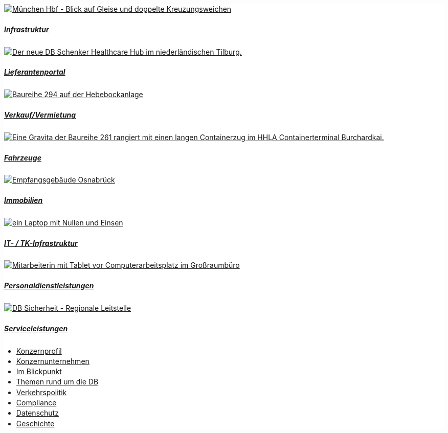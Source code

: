 [![München Hbf - Blick auf Gleise und doppelte Kreuzungsweichen](/contentblob/11759730/Infrastruktur_DB15409/data.jpg?transformation=img1)](/de/geschaefte/infrastruktur/)
##### [Infrastruktur](/de/geschaefte/infrastruktur/)<a href="/de/geschaefte/infrastruktur/" class="gt visible-xs"><em></em></a>

[![Der neue DB Schenker Healthcare Hub im niederländischen Tilburg.](/contentblob/11717794/DB+Schenker+Healthcare+Hub_DB16780/data.jpg?transformation=img1)](/de/geschaefte/lieferantenportal/)
##### [Lieferantenportal](/de/geschaefte/lieferantenportal/)<a href="/de/geschaefte/lieferantenportal/" class="gt visible-xs"><em></em></a>

[![Baureihe 294 auf der Hebebockanlage](/contentblob/11759734/Verkauf_DB96074/data.jpg?transformation=img1)](/de/geschaefte/Verkauf/)
##### [Verkauf/Vermietung](/de/geschaefte/Verkauf/)<a href="/de/geschaefte/Verkauf/" class="gt visible-xs"><em></em></a>

[![Eine Gravita der Baureihe 261 rangiert mit einen langen Containerzug im HHLA Containerterminal Burchardkai.](/contentblob/11759736/Fahrzeuge+Stra%C3%9Fe_Schiene_DB96893/data.jpg?transformation=img1)](/de/geschaefte/fahrzeuge/)
##### [Fahrzeuge](/de/geschaefte/fahrzeuge/)<a href="/de/geschaefte/fahrzeuge/" class="gt visible-xs"><em></em></a>

[![Empfangsgebäude Osnabrück](/contentblob/11851422/Immobilien_DB92973/data.jpg?transformation=img1)](/de/geschaefte/immobilien/)
##### [Immobilien](/de/geschaefte/immobilien/)<a href="/de/geschaefte/immobilien/" class="gt visible-xs"><em></em></a>

[![ein Laptop mit Nullen und Einsen](/contentblob/11759740/IT_TK+Infrastruktur_Laptop_Fotolia_100221734/data.jpg?transformation=img1)](/de/geschaefte/IT_TK_Infra/)
##### [IT- / TK-Infrastruktur](/de/geschaefte/IT_TK_Infra/)<a href="/de/geschaefte/IT_TK_Infra/" class="gt visible-xs"><em></em></a>

[![Mitarbeiterin mit Tablet vor Computerarbeitsplatz im Großraumbüro](/contentblob/11740584/frau+am+pc_DB92113/data.jpg?transformation=img1)](/de/geschaefte/personaldienstleistungen/)
##### [Personaldienstleistungen](/de/geschaefte/personaldienstleistungen/)<a href="/de/geschaefte/personaldienstleistungen/" class="gt visible-xs"><em></em></a>

[![DB Sicherheit - Regionale Leitstelle](/contentblob/11759742/DB+Sicherheit+-+Regionale+Leitstelle_DB76945/data.jpg?transformation=img1)](/de/geschaefte/Weitere_Serviceleistungen/)
##### [Serviceleistungen](/de/geschaefte/Weitere_Serviceleistungen/)<a href="/de/geschaefte/Weitere_Serviceleistungen/" class="gt visible-xs"><em></em></a>

-   [Konzernprofil](/de/konzern/konzernprofil/)<a href="/de/konzern/konzernprofil/" class="gt visible-xs"><em></em></a>
-   [Konzernunternehmen](/de/konzern/Konzernunternehmen/)<a href="/de/konzern/Konzernunternehmen/" class="gt visible-xs"><em></em></a>
-   [Im Blickpunkt](/de/konzern/im_blickpunkt/)<a href="/de/konzern/im_blickpunkt/" class="gt visible-xs"><em></em></a>
-   [Themen rund um die DB](/de/konzern/InfoHub/)<a href="/de/konzern/InfoHub/" class="gt visible-xs"><em></em></a>
-   [Verkehrspolitik](/de/konzern/verkehrspolitik/)<a href="/de/konzern/verkehrspolitik/" class="gt visible-xs"><em></em></a>
-   [Compliance](/de/konzern/compliance/)<a href="/de/konzern/compliance/" class="gt visible-xs"><em></em></a>
-   [Datenschutz](/de/konzern/datenschutz/)<a href="/de/konzern/datenschutz/" class="gt visible-xs"><em></em></a>
-   [Geschichte](/de/konzern/geschichte/)<a href="/de/konzern/geschichte/" class="gt visible-xs"><em></em></a>
